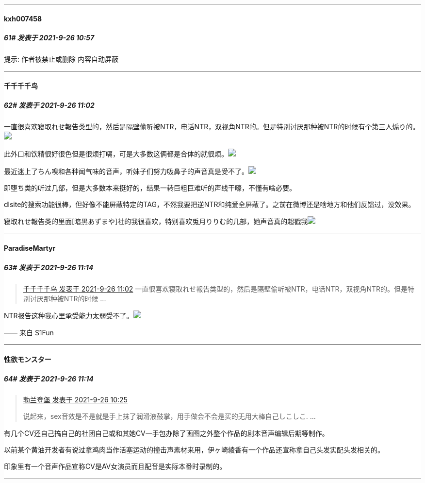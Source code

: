 

*****

####  kxh007458  
##### 61#       发表于 2021-9-26 10:57

提示: 作者被禁止或删除 内容自动屏蔽

*****

####  千千千千鸟  
##### 62#       发表于 2021-9-26 11:02

一直很喜欢寝取れせ報告类型的，然后是隔壁偷听被NTR，电话NTR，双视角NTR的。但是特别讨厌那种被NTR的时候有个第三人煽り的。<img src="https://static.saraba1st.com/image/smiley/face2017/076.png" referrerpolicy="no-referrer">

此外口和饮精很好很色但是很烦打嗝，可是大多数这俩都是合体的就很烦。<img src="https://static.saraba1st.com/image/smiley/face2017/004.gif" referrerpolicy="no-referrer">

最近迷上了ちん嗅和各种闻气味的音声，听妹子们努力吸鼻子的声音真是受不了。<img src="https://static.saraba1st.com/image/smiley/face2017/077.png" referrerpolicy="no-referrer">

即堕ち类的听过几部，但是大多数本来挺好的，结果一转巨粗巨难听的声线干嚎，不懂有啥必要。

dlsite的搜索功能很棒，但好像不能屏蔽特定的TAG，不然我要把逆NTR和纯爱全屏蔽了。之前在微博还是啥地方和他们反馈过，没效果。

寝取れせ報告类的里面[暗黒あずまや]社的我很喜欢，特别喜欢兎月りりむ的几部，她声音真的超戳我<img src="https://static.saraba1st.com/image/smiley/face2017/009.gif" referrerpolicy="no-referrer">

*****

####  ParadiseMartyr  
##### 63#       发表于 2021-9-26 11:14

<blockquote><a href="httphttps://bbs.saraba1st.com/2b/forum.php?mod=redirect&amp;goto=findpost&amp;pid=52895093&amp;ptid=2028626" target="_blank">千千千千鸟 发表于 2021-9-26 11:02</a>
一直很喜欢寝取れせ報告类型的，然后是隔壁偷听被NTR，电话NTR，双视角NTR的。但是特别讨厌那种被NTR的时候 ...</blockquote>
NTR报告这种我心里承受能力太弱受不了。<img src="https://static.saraba1st.com/image/smiley/face2017/117.png" referrerpolicy="no-referrer">

—— 来自 [S1Fun](https://s1fun.koalcat.com)

*****

####  性欲モンスター  
##### 64#       发表于 2021-9-26 11:14

<blockquote><a href="httphttps://bbs.saraba1st.com/2b/forum.php?mod=redirect&amp;goto=findpost&amp;pid=52894472&amp;ptid=2028626" target="_blank">勃兰登堡 发表于 2021-9-26 10:25</a>

说起来，sex音效是不是就是手上抹了润滑液鼓掌，用手做会不会是买的无用大棒自己しこしこ. ...</blockquote>
有几个CV还自己搞自己的社团自己或和其她CV一手包办除了画图之外整个作品的剧本音声编辑后期等制作。

以前某个黄油开发者有说过拿鸡肉当作活塞运动的撞击声素材来用，伊ヶ崎綾香有一个作品还宣称拿自己头发实配头发相关的。

印象里有一个音声作品宣称CV是AV女演员而且配音是实际本番时录制的。

*****
